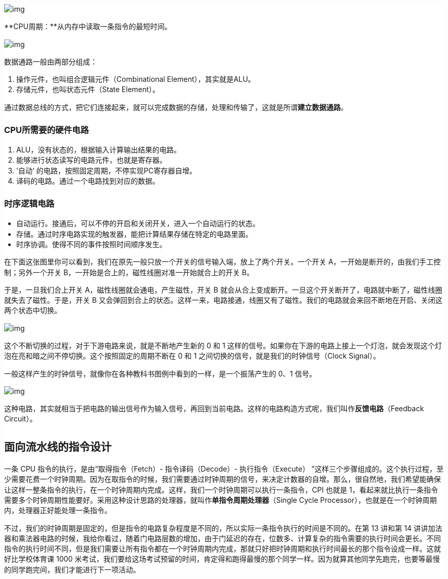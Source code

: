 ![img](https://static001.geekbang.org/resource/image/bd/67/bde3548a4789ba49cab74c8c1ab02a67.jpeg)



**CPU周期：**从内存中读取一条指令的最短时间。

![img](https://static001.geekbang.org/resource/image/1a/48/1a7d2d6cf7cb78a8f48775268f452e48.jpeg)



数据通路一般由两部分组成：

1. 操作元件，也叫组合逻辑元件（Combinational Element），其实就是ALU。
2. 存储元件，也叫状态元件（State Element）。

通过数据总线的方式，把它们连接起来，就可以完成数据的存储，处理和传输了，这就是所谓**建立数据通路**。

### CPU所需要的硬件电路

1. ALU，没有状态的，根据输入计算输出结果的电路。
2. 能够进行状态读写的电路元件，也就是寄存器。
3. ’自动‘ 的电路，按照固定周期，不停实现PC寄存器自增。
4. 译码的电路。通过一个电路找到对应的数据。



### 时序逻辑电路

- 自动运行。接通后，可以不停的开启和关闭开关，进入一个自动运行的状态。
- 存储。通过时序电路实现的触发器，能把计算结果存储在特定的电路里面。
- 时序协调。使得不同的事件按照时间顺序发生。

在下面这张图里你可以看到，我们在原先一般只放一个开关的信号输入端，放上了两个开关。一个开关 A，一开始是断开的，由我们手工控制；另外一个开关 B，一开始是合上的，磁性线圈对准一开始就合上的开关 B。

于是，一旦我们合上开关 A，磁性线圈就会通电，产生磁性，开关 B 就会从合上变成断开。一旦这个开关断开了，电路就中断了，磁性线圈就失去了磁性。于是，开关 B 又会弹回到合上的状态。这样一来，电路接通，线圈又有了磁性。我们的电路就会来回不断地在开启、关闭这两个状态中切换。

![img](https://static001.geekbang.org/resource/image/57/c0/57684c12e7bf8ef429220405b0e3bdc0.jpeg?wh=2602*2065)

这个不断切换的过程，对于下游电路来说，就是不断地产生新的 0 和 1 这样的信号。如果你在下游的电路上接上一个灯泡，就会发现这个灯泡在亮和暗之间不停切换。这个按照固定的周期不断在 0 和 1 之间切换的信号，就是我们的时钟信号（Clock Signal）。

一般这样产生的时钟信号，就像你在各种教科书图例中看到的一样，是一个振荡产生的 0、1 信号。 

![img](https://static001.geekbang.org/resource/image/6d/93/6dd534a167513c865dfe1921ebb6ae93.jpeg?wh=3322*1135)

这种电路，其实就相当于把电路的输出信号作为输入信号，再回到当前电路。这样的电路构造方式呢，我们叫作**反馈电路**（Feedback Circuit）。



## 面向流水线的指令设计

一条 CPU 指令的执行，是由“取得指令（Fetch）- 指令译码（Decode）- 执行指令（Execute） ”这样三个步骤组成的。这个执行过程，至少需要花费一个时钟周期。因为在取指令的时候，我们需要通过时钟周期的信号，来决定计数器的自增。那么，很自然地，我们希望能确保让这样一整条指令的执行，在一个时钟周期内完成。这样，我们一个时钟周期可以执行一条指令，CPI 也就是 1，看起来就比执行一条指令需要多个时钟周期性能要好。采用这种设计思路的处理器，就叫作**单指令周期处理器**（Single Cycle Processor），也就是在一个时钟周期内，处理器正好能处理一条指令。

不过，我们的时钟周期是固定的，但是指令的电路复杂程度是不同的，所以实际一条指令执行的时间是不同的。在第 13 讲和第 14 讲讲加法器和乘法器电路的时候，我给你看过，随着门电路层数的增加，由于门延迟的存在，位数多、计算复杂的指令需要的执行时间会更长。不同指令的执行时间不同，但是我们需要让所有指令都在一个时钟周期内完成，那就只好把时钟周期和执行时间最长的那个指令设成一样。这就好比学校体育课 1000 米考试，我们要给这场考试预留的时间，肯定得和跑得最慢的那个同学一样。因为就算其他同学先跑完，也要等最慢的同学跑完间，我们才能进行下一项活动。
